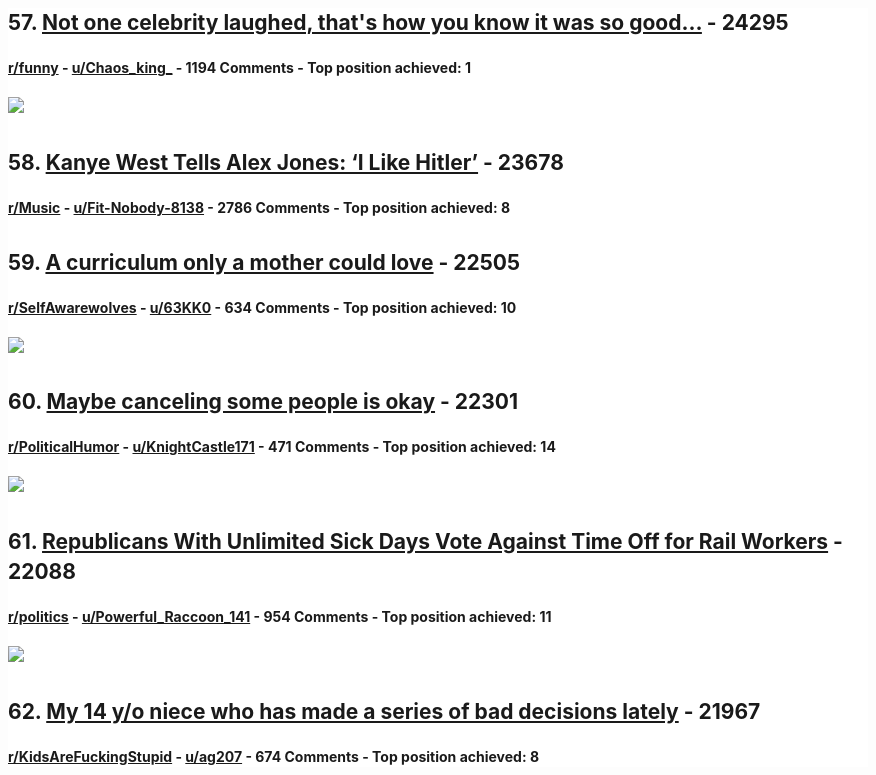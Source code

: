 ## 57. [Not one celebrity laughed, that's how you know it was so good…](http://reddit.com/r/funny/comments/z9ioei/not_one_celebrity_laughed_thats_how_you_know_it/) - 24295
#### [r/funny](http://reddit.com/r/funny) - [u/Chaos_king_](http://reddit.com/u/Chaos_king_) - 1194 Comments - Top position achieved: 1

<a href="https://v.redd.it/22agxkz9ha3a1"><img src="https://b.thumbs.redditmedia.com/NTx8c_T-zlVCnkn8AebukTEMlVobn5_MvpMGgd7lbOs.jpg"></img></a>

## 58. [Kanye West Tells Alex Jones: ‘I Like Hitler’](http://reddit.com/r/Music/comments/z9vimp/kanye_west_tells_alex_jones_i_like_hitler/) - 23678
#### [r/Music](http://reddit.com/r/Music) - [u/Fit-Nobody-8138](http://reddit.com/u/Fit-Nobody-8138) - 2786 Comments - Top position achieved: 8

## 59. [A curriculum only a mother could love](http://reddit.com/r/SelfAwarewolves/comments/z9jq4w/a_curriculum_only_a_mother_could_love/) - 22505
#### [r/SelfAwarewolves](http://reddit.com/r/SelfAwarewolves) - [u/63KK0](http://reddit.com/u/63KK0) - 634 Comments - Top position achieved: 10

<a href="https://i.redd.it/j01snjrfta3a1.jpg"><img src="https://b.thumbs.redditmedia.com/0j5yCz4S5Xr_ZOIBeTgwuzX0EqLp_v8V_KHYQbaYUIQ.jpg"></img></a>

## 60. [Maybe canceling some people is okay](http://reddit.com/r/PoliticalHumor/comments/z9ypmp/maybe_canceling_some_people_is_okay/) - 22301
#### [r/PoliticalHumor](http://reddit.com/r/PoliticalHumor) - [u/KnightCastle171](http://reddit.com/u/KnightCastle171) - 471 Comments - Top position achieved: 14

<a href="https://i.redd.it/vx5hxr2o0e3a1.jpg"><img src="https://b.thumbs.redditmedia.com/5bzrKBE-1bVubNQsMX2d0eCN5zlQtVPbHSeM4brWLWY.jpg"></img></a>

## 61. [Republicans With Unlimited Sick Days Vote Against Time Off for Rail Workers](http://reddit.com/r/politics/comments/z98nw4/republicans_with_unlimited_sick_days_vote_against/) - 22088
#### [r/politics](http://reddit.com/r/politics) - [u/Powerful_Raccoon_141](http://reddit.com/u/Powerful_Raccoon_141) - 954 Comments - Top position achieved: 11

<a href="https://www.newsweek.com/republicans-vote-against-time-off-rail-workers-strike-sick-days-1763688?amp=1"><img src="https://a.thumbs.redditmedia.com/mGwWohDS3XfqtYZqUHTI86MuCah08oyC07Rq_nAfET4.jpg"></img></a>

## 62. [My 14 y/o niece who has made a series of bad decisions lately](http://reddit.com/r/KidsAreFuckingStupid/comments/za2hzc/my_14_yo_niece_who_has_made_a_series_of_bad/) - 21967
#### [r/KidsAreFuckingStupid](http://reddit.com/r/KidsAreFuckingStupid) - [u/ag207](http://reddit.com/u/ag207) - 674 Comments - Top position achieved: 8
